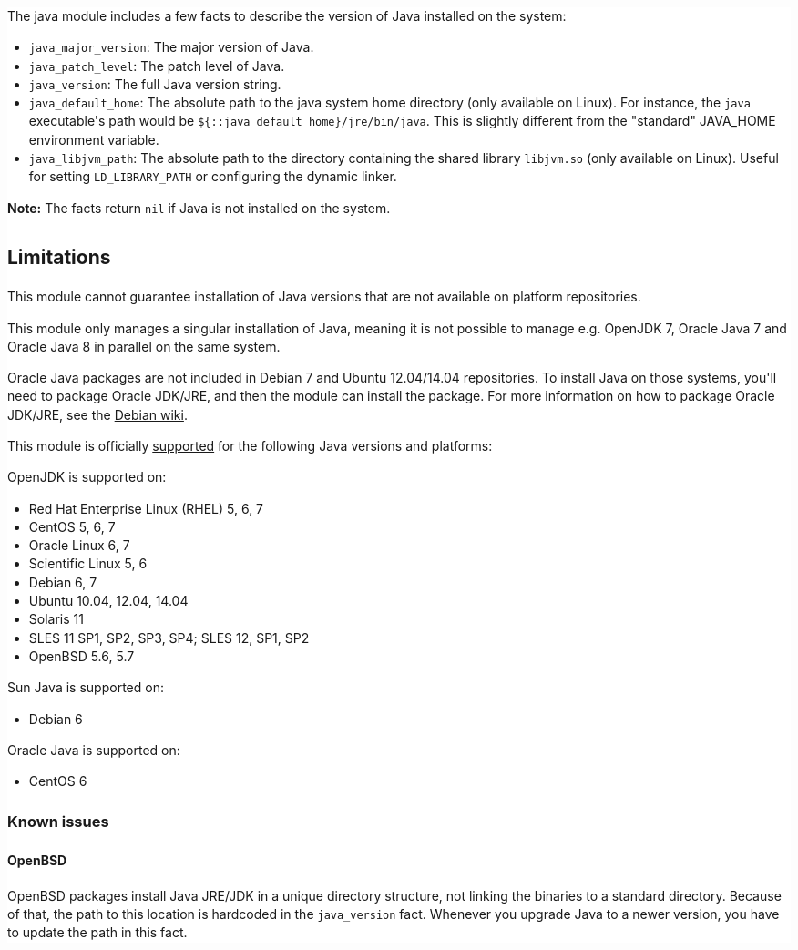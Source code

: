 The java module includes a few facts to describe the version of Java installed on the system:

* `java_major_version`: The major version of Java.
* `java_patch_level`: The patch level of Java.
* `java_version`: The full Java version string.
* `java_default_home`: The absolute path to the java system home directory (only available on Linux). For instance, the `java` executable's path would be `${::java_default_home}/jre/bin/java`. This is slightly different from the "standard" JAVA_HOME environment variable.
* `java_libjvm_path`: The absolute path to the directory containing the shared library `libjvm.so` (only available on Linux). Useful for setting `LD_LIBRARY_PATH` or configuring the dynamic linker.

**Note:** The facts return `nil` if Java is not installed on the system.

## Limitations

This module cannot guarantee installation of Java versions that are not available on  platform repositories. 

This module only manages a singular installation of Java, meaning it is not possible to manage e.g. OpenJDK 7, Oracle Java 7 and Oracle Java 8 in parallel on the same system.

Oracle Java packages are not included in Debian 7 and Ubuntu 12.04/14.04 repositories. To install Java on those systems, you'll need to package Oracle JDK/JRE, and then the module can install the package. For more information on how to package Oracle JDK/JRE, see the [Debian wiki](http://wiki.debian.org/JavaPackage).

This module is officially [supported](https://forge.puppetlabs.com/supported) for the following Java versions and platforms:

OpenJDK is supported on:  

* Red Hat Enterprise Linux (RHEL) 5, 6, 7
* CentOS 5, 6, 7
* Oracle Linux 6, 7
* Scientific Linux 5, 6
* Debian 6, 7
* Ubuntu 10.04, 12.04, 14.04
* Solaris 11
* SLES 11 SP1, SP2, SP3, SP4; SLES 12, SP1, SP2
* OpenBSD 5.6, 5.7

Sun Java is supported on:  

* Debian 6

Oracle Java is supported on:
* CentOS 6

### Known issues

#### OpenBSD

OpenBSD packages install Java JRE/JDK in a unique directory structure, not linking
the binaries to a standard directory. Because of that, the path to this location
is hardcoded in the `java_version` fact. Whenever you upgrade Java to a newer
version, you have to update the path in this fact.
